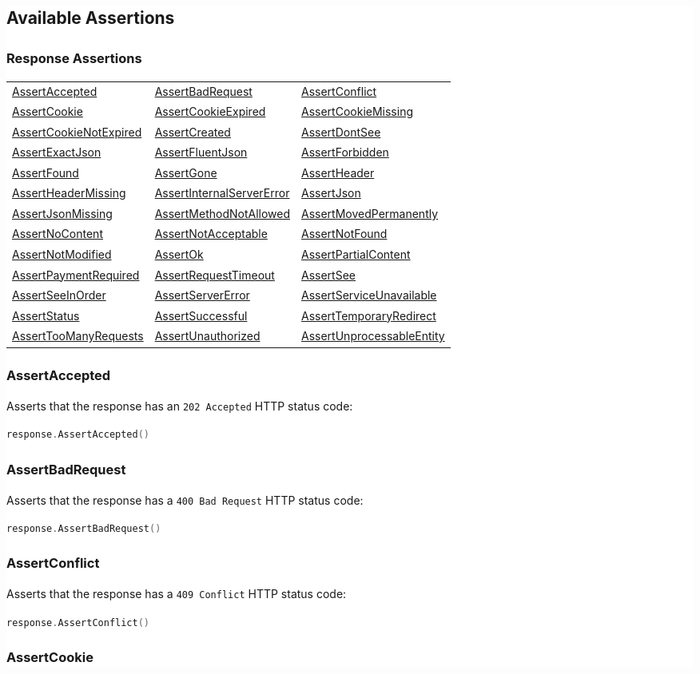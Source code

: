 ## Available Assertions

### Response Assertions

|                                                   |                                                         |                                                         |
| ------------------------------------------------- | ------------------------------------------------------- | ------------------------------------------------------- |
| [AssertAccepted](#assertaccepted)                 | [AssertBadRequest](#assertbadrequest)                   | [AssertConflict](#assertconflict)                       |
| [AssertCookie](#assertcookie)                     | [AssertCookieExpired](#assertcookieexpired)             | [AssertCookieMissing](#assertcookiemissing)             |
| [AssertCookieNotExpired](#assertcookienotexpired) | [AssertCreated](#assertcreated)                         | [AssertDontSee](#assertdontsee)                         |
| [AssertExactJson](#assertexactjson)               | [AssertFluentJson](#assertfluentjson)                   | [AssertForbidden](#assertforbidden)                     |
| [AssertFound](#assertfound)                       | [AssertGone](#assertgone)                               | [AssertHeader](#assertheader)                           |
| [AssertHeaderMissing](#assertheadermissing)       | [AssertInternalServerError](#assertinternalservererror) | [AssertJson](#assertjson)                               |
| [AssertJsonMissing](#assertjsonmissing)           | [AssertMethodNotAllowed](#assertmethodnotallowed)       | [AssertMovedPermanently](#assertmovedpermanently)       |
| [AssertNoContent](#assertnocontent)               | [AssertNotAcceptable](#assertnotacceptable)             | [AssertNotFound](#assertnotfound)                       |
| [AssertNotModified](#assertnotmodified)           | [AssertOk](#assertok)                                   | [AssertPartialContent](#assertpartialcontent)           |
| [AssertPaymentRequired](#assertpaymentrequired)   | [AssertRequestTimeout](#assertrequesttimeout)           | [AssertSee](#assertsee)                                 |
| [AssertSeeInOrder](#assertseeinorder)             | [AssertServerError](#assertservererror)                 | [AssertServiceUnavailable](#assertserviceunavailable)   |
| [AssertStatus](#assertstatus)                     | [AssertSuccessful](#assertsuccessful)                   | [AssertTemporaryRedirect](#asserttemporaryredirect)     |
| [AssertTooManyRequests](#asserttoomanyrequests)   | [AssertUnauthorized](#assertunauthorized)               | [AssertUnprocessableEntity](#assertunprocessableentity) |

### AssertAccepted

Asserts that the response has an `202 Accepted` HTTP status code:

```go
response.AssertAccepted()
```

### AssertBadRequest

Asserts that the response has a `400 Bad Request` HTTP status code:

```go
response.AssertBadRequest()
```

### AssertConflict

Asserts that the response has a `409 Conflict` HTTP status code:

```go
response.AssertConflict()
```

### AssertCookie
